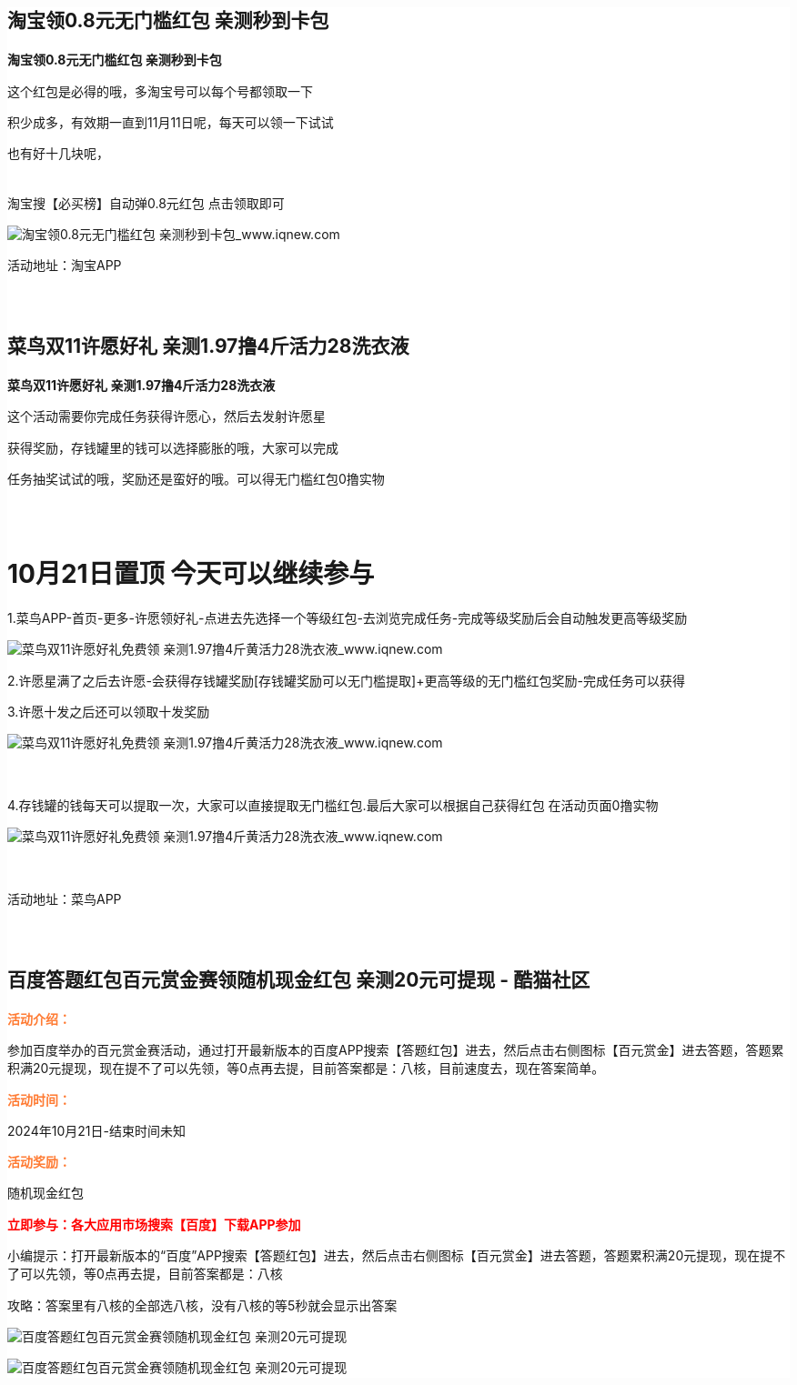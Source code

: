                     
                

## 淘宝领0.8元无门槛红包 亲测秒到卡包

<p><strong>淘宝领0.8元无门槛红包 亲测秒到卡包</strong></p>
<p>这个红包是必得的哦，多淘宝号可以每个号都领取一下</p>
<p>积少成多，有效期一直到11月11日呢，每天可以领一下试试</p>
<p>也有好十几块呢，</p>
<p><br>淘宝搜【必买榜】自动弹0.8元红包 点击领取即可</p>
<p><img alt="淘宝领0.8元无门槛红包 亲测秒到卡包_www.iqnew.com" src="https://image.smallfawn.work/?url=https://img.iqnew.com/d/file/p/2024/10/21/41f6a0b79bb9b41bcc494e9b54414154.jpg" style="width: 650px; *//* height: 715px;" referrerpolicy="no-referrer"></p>
<p>活动地址：淘宝APP</p><br>
                    
                    
                

## 菜鸟双11许愿好礼 亲测1.97撸4斤活力28洗衣液

<p><strong>菜鸟双11许愿好礼 亲测1.97撸4斤活力28洗衣液</strong></p>
<p>这个活动需要你完成任务获得许愿心，然后去发射许愿星</p>
<p>获得奖励，存钱罐里的钱可以选择膨胀的哦，大家可以完成</p>
<p>任务抽奖试试的哦，奖励还是蛮好的哦。可以得无门槛红包0撸实物</p>
<p>&nbsp;</p>
<h1>10月21日置顶 今天可以继续参与</h1>
<p>1.菜鸟APP-首页-更多-许愿领好礼-点进去先选择一个等级红包-去浏览完成任务-完成等级奖励后会自动触发更高等级奖励</p>
<p><img alt="菜鸟双11许愿好礼免费领 亲测1.97撸4斤黄活力28洗衣液_www.iqnew.com" src="https://image.smallfawn.work/?url=https://img.iqnew.com/d/file/p/2024/10/20/9d26ee28b27f2ca162bda84218d5ec83.jpg" style="width: 650px; *//* height: 715px;" referrerpolicy="no-referrer"></p>
<p>2.许愿星满了之后去许愿-会获得存钱罐奖励[存钱罐奖励可以无门槛提取]+更高等级的无门槛红包奖励-完成任务可以获得</p>
<p>3.许愿十发之后还可以领取十发奖励</p>
<p><img alt="菜鸟双11许愿好礼免费领 亲测1.97撸4斤黄活力28洗衣液_www.iqnew.com" src="https://image.smallfawn.work/?url=https://img.iqnew.com/d/file/p/2024/10/20/ff9d85b8c3f6b16f3d1d1dd3aa4e070d.jpg" style="width: 650px; *//* height: 715px;" referrerpolicy="no-referrer"></p>
<p>&nbsp;</p>
<p>4.存钱罐的钱每天可以提取一次，大家可以直接提取无门槛红包.最后大家可以根据自己获得红包 在活动页面0撸实物</p>
<p><img alt="菜鸟双11许愿好礼免费领 亲测1.97撸4斤黄活力28洗衣液_www.iqnew.com" src="https://image.smallfawn.work/?url=https://img.iqnew.com/d/file/p/2024/10/20/5a8b496f533d79b784234076b5a8e0cf.jpg" style="width: 650px; *//* height: 715px;" referrerpolicy="no-referrer"></p>
<p>&nbsp;</p>
<p>活动地址：菜鸟APP</p><br>
                    
                    
                

## 百度答题红包百元赏金赛领随机现金红包 亲测20元可提现 - 酷猫社区
<p><span style="color: #ff7b33;"><strong>活动介绍：</strong></span></p> 
<p><span style="text-indent: 2em;">参加百度举办的百元赏金赛活动，通过打开最新版本的百度APP搜索【答题红包】进去，然后点击右侧图标【百元赏金】进去答题，答题累积满20元提现，现在提不了可以先领，等0点再去提，目前答案都是：八核，目前速度去，现在答案简单。</span></p> 
<p><strong><span style="color: #ff7b33;">活动时间：</span></strong></p> 
<p>2024年10月21日-结束时间未知</p> 
<p><strong><span style="color: #ff7b33;">活动奖励：</span></strong></p> 
<p>随机现金红包</p> 
<p><strong><span style="color: #ff7b33;"><span style="color: #ff0000;">立即参与：各大应用市场搜索【百度】下载APP参加</span></span></strong></p> 
<p>小编提示：打开最新版本的“百度”APP搜索【答题红包】进去，然后点击右侧图标【百元赏金】进去答题，答题累积满20元提现，现在提不了可以先领，等0点再去提，目前答案都是：八核</p> 
<p>攻略：答案里有八核的全部选八核，没有八核的等5秒就会显示出答案</p> 
<p></p><div class="el-image"><img class="alignnone size-full wp-image-212299" src="https://image.smallfawn.work/?url=https://pic.dir28.com/wp-content/uploads/2024/10/20241021_184338.jpg" alt="百度答题红包百元赏金赛领随机现金红包 亲测20元可提现" width="610" height="673" referrerpolicy="no-referrer"></div><p></p> 
<p></p><div class="el-image"><img class="alignnone size-full wp-image-212300" src="https://image.smallfawn.work/?url=https://pic.dir28.com/wp-content/uploads/2024/10/20241021_184520.jpg" alt="百度答题红包百元赏金赛领随机现金红包 亲测20元可提现" width="610" height="673" referrerpolicy="no-referrer"></div><p></p>
